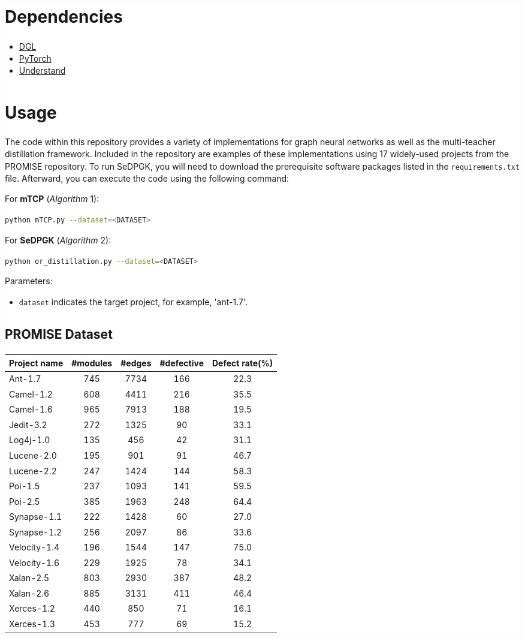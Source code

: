 # Dependencies
* [DGL](https://www.dgl.ai/)
* [PyTorch](http://pytorch.org/)
* [Understand](https://www.scitools.com/)


# Usage

The code within this repository provides a variety of implementations for graph neural networks as well as the multi-teacher distillation framework. Included in the repository are examples of these implementations using 17 widely-used projects from the PROMISE repository. To run SeDPGK, you will need to download the prerequisite software packages listed in the `requirements.txt` file. Afterward, you can execute the code using the following command:

For **mTCP** (_Algorithm_ 1):
```bash
python mTCP.py --dataset=<DATASET> 
```
For **SeDPGK** (_Algorithm_ 2):
```bash
python or_distillation.py --dataset=<DATASET> 
```
Parameters:

* `dataset` indicates the target project, for example, 'ant-1.7'.


## PROMISE Dataset

| Project name            |  #modules    |  #edges      |   #defective     | Defect rate(%)
| ------------------------|:------------:|:------------:|:----------------:|:----------------:|
| Ant-1.7                 | 745          | 7734         | 166              | 22.3             |
| Camel-1.2               | 608          | 4411         | 216              | 35.5             |  
| Camel-1.6               | 965          | 7913         | 188              | 19.5             |  
| Jedit-3.2               | 272          | 1325         | 90               | 33.1             |  
| Log4j-1.0               | 135          | 456          | 42               | 31.1             |  
| Lucene-2.0              | 195          | 901          | 91               | 46.7             | 
| Lucene-2.2              | 247          | 1424         | 144              | 58.3             | 
| Poi-1.5                 | 237          | 1093         | 141              | 59.5             | 
| Poi-2.5                 | 385          | 1963         | 248              | 64.4             | 
| Synapse-1.1             | 222          | 1428         | 60               | 27.0             | 
| Synapse-1.2             | 256          | 2097         | 86               | 33.6             | 
| Velocity-1.4            | 196          | 1544         | 147              | 75.0             | 
| Velocity-1.6            | 229          | 1925         | 78               | 34.1             | 
| Xalan-2.5               | 803          | 2930         | 387              | 48.2             | 
| Xalan-2.6               | 885          | 3131         | 411              | 46.4             | 
| Xerces-1.2              | 440          | 850          | 71               | 16.1             | 
| Xerces-1.3              | 453          | 777          | 69               | 15.2             | 
